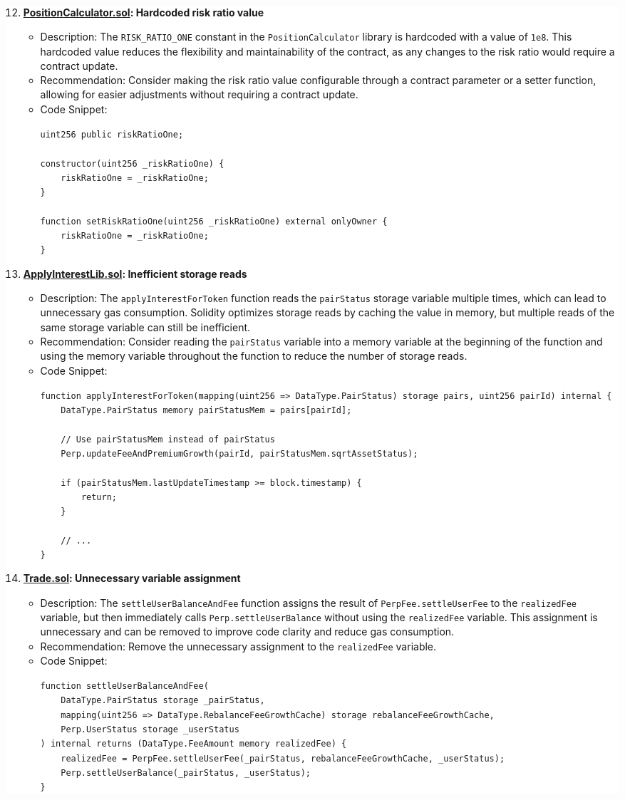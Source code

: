 12. **[PositionCalculator.sol](https://github.com/code-423n4/2024-05-predy/blob/main/src/libraries/PositionCalculator.sol): Hardcoded risk ratio value**
    - Description: The `RISK_RATIO_ONE` constant in the `PositionCalculator` library is hardcoded with a value of `1e8`. This hardcoded value reduces the flexibility and maintainability of the contract, as any changes to the risk ratio would require a contract update.
    - Recommendation: Consider making the risk ratio value configurable through a contract parameter or a setter function, allowing for easier adjustments without requiring a contract update.
    - Code Snippet:
      ```solidity
      uint256 public riskRatioOne;

      constructor(uint256 _riskRatioOne) {
          riskRatioOne = _riskRatioOne;
      }

      function setRiskRatioOne(uint256 _riskRatioOne) external onlyOwner {
          riskRatioOne = _riskRatioOne;
      }
      ```

13. **[ApplyInterestLib.sol](https://github.com/code-423n4/2024-05-predy/blob/main/src/libraries/ApplyInterestLib.sol): Inefficient storage reads**
    - Description: The `applyInterestForToken` function reads the `pairStatus` storage variable multiple times, which can lead to unnecessary gas consumption. Solidity optimizes storage reads by caching the value in memory, but multiple reads of the same storage variable can still be inefficient.
    - Recommendation: Consider reading the `pairStatus` variable into a memory variable at the beginning of the function and using the memory variable throughout the function to reduce the number of storage reads.
    - Code Snippet:
      ```solidity
      function applyInterestForToken(mapping(uint256 => DataType.PairStatus) storage pairs, uint256 pairId) internal {
          DataType.PairStatus memory pairStatusMem = pairs[pairId];
          
          // Use pairStatusMem instead of pairStatus
          Perp.updateFeeAndPremiumGrowth(pairId, pairStatusMem.sqrtAssetStatus);

          if (pairStatusMem.lastUpdateTimestamp >= block.timestamp) {
              return;
          }

          // ...
      }
      ```

14. **[Trade.sol](https://github.com/code-423n4/2024-05-predy/blob/main/src/libraries/Trade.sol): Unnecessary variable assignment**
    - Description: The `settleUserBalanceAndFee` function assigns the result of `PerpFee.settleUserFee` to the `realizedFee` variable, but then immediately calls `Perp.settleUserBalance` without using the `realizedFee` variable. This assignment is unnecessary and can be removed to improve code clarity and reduce gas consumption.
    - Recommendation: Remove the unnecessary assignment to the `realizedFee` variable.
    - Code Snippet:
      ```solidity
      function settleUserBalanceAndFee(
          DataType.PairStatus storage _pairStatus,
          mapping(uint256 => DataType.RebalanceFeeGrowthCache) storage rebalanceFeeGrowthCache,
          Perp.UserStatus storage _userStatus
      ) internal returns (DataType.FeeAmount memory realizedFee) {
          realizedFee = PerpFee.settleUserFee(_pairStatus, rebalanceFeeGrowthCache, _userStatus);
          Perp.settleUserBalance(_pairStatus, _userStatus);
      }
      ```
